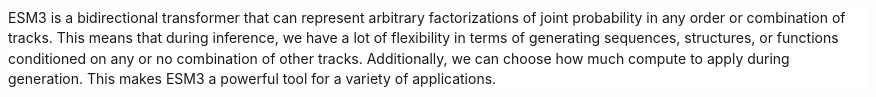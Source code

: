  ESM3 is a bidirectional transformer that can represent arbitrary factorizations of joint probability in any order or combination of tracks. This means that during inference, we have a lot of flexibility in terms of generating sequences, structures, or functions conditioned on any or no combination of other tracks. Additionally, we can choose how much compute to apply during generation. This makes ESM3 a powerful tool for a variety of applications.

